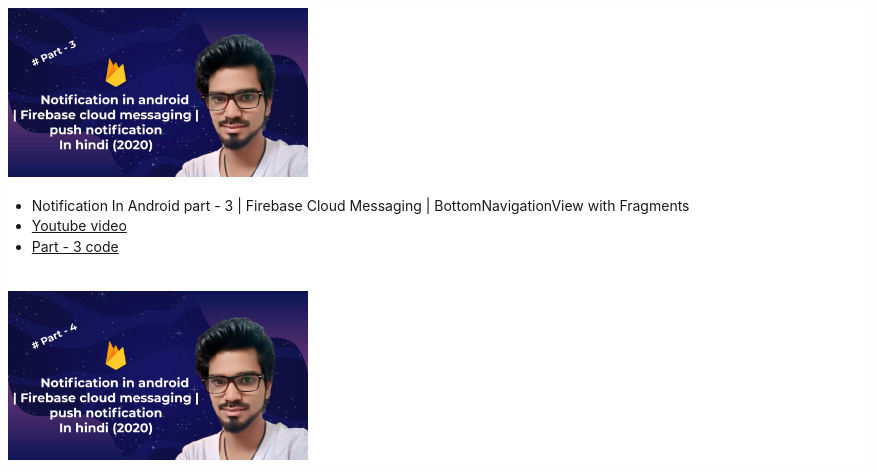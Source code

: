   <img src="https://raw.githubusercontent.com/codeinger/Notification-fcm/master/images/Notification%20In%20Android%20-%20Firebase%20Cloud%20Messaging%20-%20Push%20Notification%20in%20Hindi%20%20(2020)%20part%20-%203.jpg" width="300px">
 </a>

- Notification In Android part - 3 | Firebase Cloud Messaging | BottomNavigationView with Fragments
- [Youtube video](https://youtu.be/jvS7owLD2y0)
- [Part - 3 code](https://github.com/codeinger/Notification-fcm/tree/Bottom_Navigation_And_All_User)


<br>

 <a href="https://youtu.be/EBU0h-7Mj1k">
  <img src="https://raw.githubusercontent.com/codeinger/Notification-fcm/master/images/Notification%20In%20Android%20-%20Firebase%20Cloud%20Messaging%20-%20Push%20Notification%20in%20Hindi%20%20(2020)%20part%20-%204.png" width="300px">
 </a>
